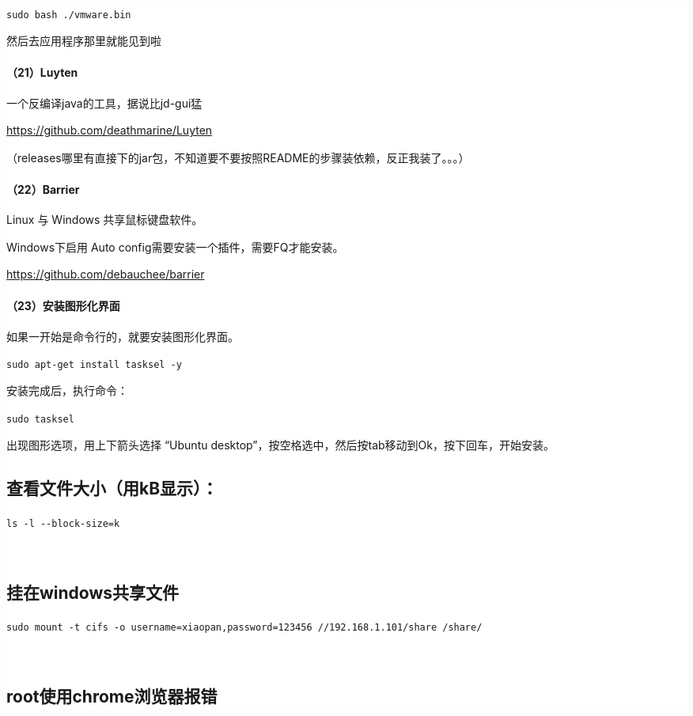 ```
sudo bash ./vmware.bin
```

然后去应用程序那里就能见到啦



#### （21）Luyten

一个反编译java的工具，据说比jd-gui猛

https://github.com/deathmarine/Luyten

（releases哪里有直接下的jar包，不知道要不要按照README的步骤装依赖，反正我装了。。。）



#### （22）Barrier

Linux 与 Windows 共享鼠标键盘软件。

Windows下启用 Auto config需要安装一个插件，需要FQ才能安装。

https://github.com/debauchee/barrier



#### （23）安装图形化界面

如果一开始是命令行的，就要安装图形化界面。

```
sudo apt-get install tasksel -y
```

安装完成后，执行命令：

```
sudo tasksel
```

出现图形选项，用上下箭头选择 “Ubuntu desktop”，按空格选中，然后按tab移动到Ok，按下回车，开始安装。



## 查看文件大小（用kB显示）：

	ls -l --block-size=k

<br>



## 挂在windows共享文件

```
sudo mount -t cifs -o username=xiaopan,password=123456 //192.168.1.101/share /share/
```

<br>



## root使用chrome浏览器报错
